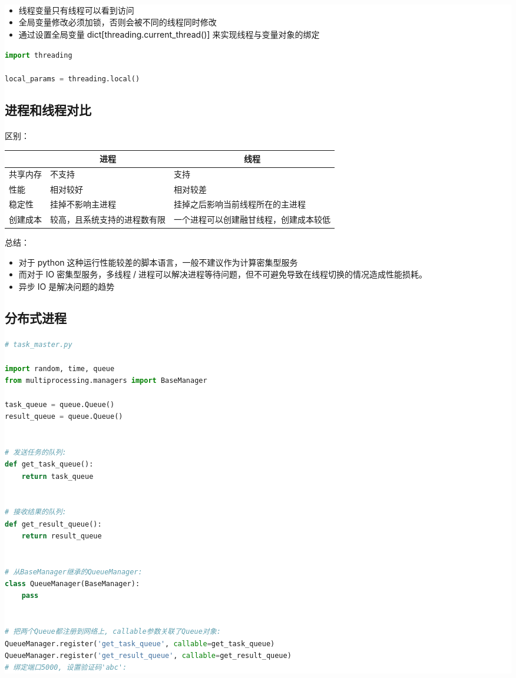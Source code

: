 - 线程变量只有线程可以看到访问
- 全局变量修改必须加锁，否则会被不同的线程同时修改
- 通过设置全局变量 dict[threading.current_thread()] 来实现线程与变量对象的绑定



```python
import threading

local_params = threading.local()
```



## 进程和线程对比

区别：

|          | 进程                         | 线程                                   |
| -------- | ---------------------------- | -------------------------------------- |
| 共享内存 | 不支持                       | 支持                                   |
| 性能     | 相对较好                     | 相对较差                               |
| 稳定性   | 挂掉不影响主进程             | 挂掉之后影响当前线程所在的主进程       |
| 创建成本 | 较高，且系统支持的进程数有限 | 一个进程可以创建融甘线程，创建成本较低 |



总结：

- 对于  python 这种运行性能较差的脚本语言，一般不建议作为计算密集型服务
- 而对于 IO 密集型服务，多线程 / 进程可以解决进程等待问题，但不可避免导致在线程切换的情况造成性能损耗。
- 异步  IO 是解决问题的趋势



## 分布式进程

```python
# task_master.py

import random, time, queue
from multiprocessing.managers import BaseManager

task_queue = queue.Queue()
result_queue = queue.Queue()


# 发送任务的队列:
def get_task_queue():
    return task_queue


# 接收结果的队列:
def get_result_queue():
    return result_queue


# 从BaseManager继承的QueueManager:
class QueueManager(BaseManager):
    pass


# 把两个Queue都注册到网络上, callable参数关联了Queue对象:
QueueManager.register('get_task_queue', callable=get_task_queue)
QueueManager.register('get_result_queue', callable=get_result_queue)
# 绑定端口5000, 设置验证码'abc':
```